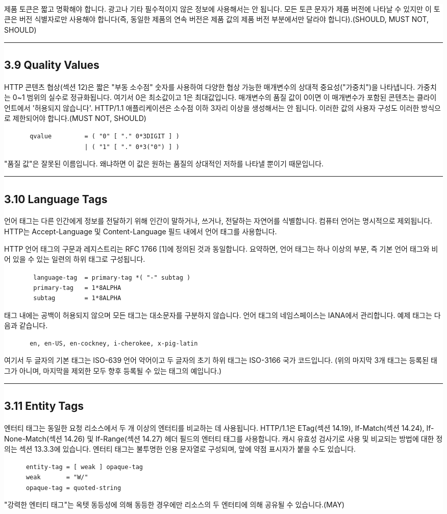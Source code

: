제품 토큰은 짧고 명확해야 합니다. 광고나 기타 필수적이지 않은 정보에 사용해서는 안 됩니다. 모든 토큰 문자가 제품 버전에 나타날 수 있지만 이 토큰은 버전 식별자로만 사용해야 합니다\(즉, 동일한 제품의 연속 버전은 제품 값의 제품 버전 부분에서만 달라야 합니다\).\(SHOULD, MUST NOT, SHOULD\)

---
## **3.9 Quality Values**

HTTP 콘텐츠 협상\(섹션 12\)은 짧은 "부동 소수점" 숫자를 사용하여 다양한 협상 가능한 매개변수의 상대적 중요성\("가중치"\)을 나타냅니다. 가중치는 0\~1 범위의 실수로 정규화됩니다. 여기서 0은 최소값이고 1은 최대값입니다. 매개변수의 품질 값이 0이면 이 매개변수가 포함된 콘텐츠는 클라이언트에서 '허용되지 않습니다'. HTTP/1.1 애플리케이션은 소수점 이하 3자리 이상을 생성해서는 안 됩니다. 이러한 값의 사용자 구성도 이러한 방식으로 제한되어야 합니다.\(MUST NOT, SHOULD\)

```text
       qvalue         = ( "0" [ "." 0*3DIGIT ] )
                      | ( "1" [ "." 0*3("0") ] )
```

"품질 값"은 잘못된 이름입니다. 왜냐하면 이 값은 원하는 품질의 상대적인 저하를 나타낼 뿐이기 때문입니다.

---
## **3.10 Language Tags**

언어 태그는 다른 인간에게 정보를 전달하기 위해 인간이 말하거나, 쓰거나, 전달하는 자연어를 식별합니다. 컴퓨터 언어는 명시적으로 제외됩니다. HTTP는 Accept-Language 및 Content-Language 필드 내에서 언어 태그를 사용합니다.

HTTP 언어 태그의 구문과 레지스트리는 RFC 1766 \[1\]에 정의된 것과 동일합니다. 요약하면, 언어 태그는 하나 이상의 부분, 즉 기본 언어 태그와 비어 있을 수 있는 일련의 하위 태그로 구성됩니다.

```text
        language-tag  = primary-tag *( "-" subtag )
        primary-tag   = 1*8ALPHA
        subtag        = 1*8ALPHA
```

태그 내에는 공백이 허용되지 않으며 모든 태그는 대소문자를 구분하지 않습니다. 언어 태그의 네임스페이스는 IANA에서 관리합니다. 예제 태그는 다음과 같습니다.

```text
       en, en-US, en-cockney, i-cherokee, x-pig-latin
```

여기서 두 글자의 기본 태그는 ISO-639 언어 약어이고 두 글자의 초기 하위 태그는 ISO-3166 국가 코드입니다. \(위의 마지막 3개 태그는 등록된 태그가 아니며, 마지막을 제외한 모두 향후 등록될 수 있는 태그의 예입니다.\)

---
## **3.11 Entity Tags**

엔터티 태그는 동일한 요청 리소스에서 두 개 이상의 엔터티를 비교하는 데 사용됩니다. HTTP/1.1은 ETag\(섹션 14.19\), If-Match\(섹션 14.24\), If-None-Match\(섹션 14.26\) 및 If-Range\(섹션 14.27\) 헤더 필드의 엔터티 태그를 사용합니다. 캐시 유효성 검사기로 사용 및 비교되는 방법에 대한 정의는 섹션 13.3.3에 있습니다. 엔터티 태그는 불투명한 인용 문자열로 구성되며, 앞에 약점 표시자가 붙을 수도 있습니다.

```text
      entity-tag = [ weak ] opaque-tag
      weak       = "W/"
      opaque-tag = quoted-string
```

"강력한 엔터티 태그"는 옥텟 동등성에 의해 동등한 경우에만 리소스의 두 엔터티에 의해 공유될 수 있습니다.\(MAY\)
